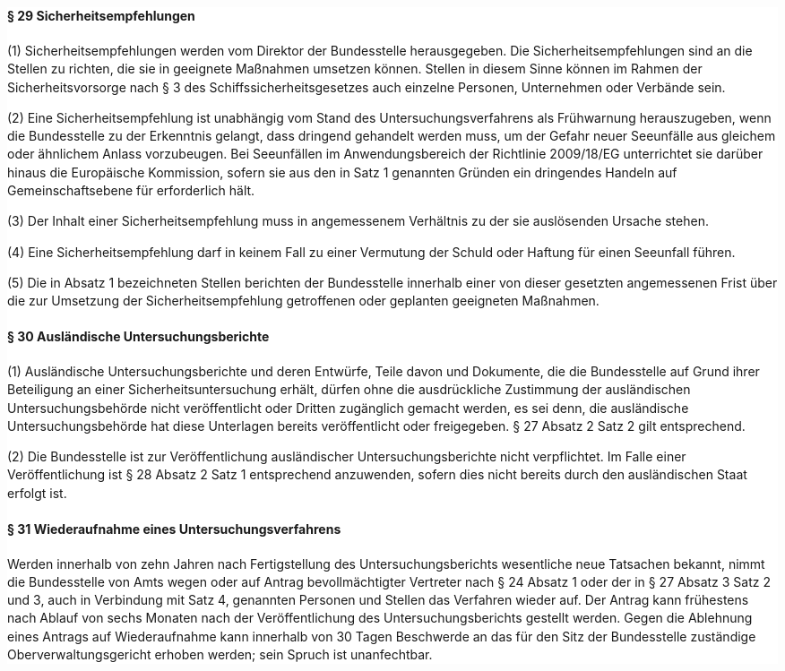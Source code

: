 
#### § 29 Sicherheitsempfehlungen

(1) Sicherheitsempfehlungen werden vom Direktor der Bundesstelle
herausgegeben. Die Sicherheitsempfehlungen sind an die Stellen zu
richten, die sie in geeignete Maßnahmen umsetzen können. Stellen in
diesem Sinne können im Rahmen der Sicherheitsvorsorge nach § 3 des
Schiffssicherheitsgesetzes auch einzelne Personen, Unternehmen oder
Verbände sein.

(2) Eine Sicherheitsempfehlung ist unabhängig vom Stand des
Untersuchungsverfahrens als Frühwarnung herauszugeben, wenn die
Bundesstelle zu der Erkenntnis gelangt, dass dringend gehandelt werden
muss, um der Gefahr neuer Seeunfälle aus gleichem oder ähnlichem
Anlass vorzubeugen. Bei Seeunfällen im Anwendungsbereich der
Richtlinie 2009/18/EG unterrichtet sie darüber hinaus die Europäische
Kommission, sofern sie aus den in Satz 1 genannten Gründen ein
dringendes Handeln auf Gemeinschaftsebene für erforderlich hält.

(3) Der Inhalt einer Sicherheitsempfehlung muss in angemessenem
Verhältnis zu der sie auslösenden Ursache stehen.

(4) Eine Sicherheitsempfehlung darf in keinem Fall zu einer Vermutung
der Schuld oder Haftung für einen Seeunfall führen.

(5) Die in Absatz 1 bezeichneten Stellen berichten der Bundesstelle
innerhalb einer von dieser gesetzten angemessenen Frist über die zur
Umsetzung der Sicherheitsempfehlung getroffenen oder geplanten
geeigneten Maßnahmen.


#### § 30 Ausländische Untersuchungsberichte

(1) Ausländische Untersuchungsberichte und deren Entwürfe, Teile davon
und Dokumente, die die Bundesstelle auf Grund ihrer Beteiligung an
einer Sicherheitsuntersuchung erhält, dürfen ohne die ausdrückliche
Zustimmung der ausländischen Untersuchungsbehörde nicht veröffentlicht
oder Dritten zugänglich gemacht werden, es sei denn, die ausländische
Untersuchungsbehörde hat diese Unterlagen bereits veröffentlicht oder
freigegeben. § 27 Absatz 2 Satz 2 gilt entsprechend.

(2) Die Bundesstelle ist zur Veröffentlichung ausländischer
Untersuchungsberichte nicht verpflichtet. Im Falle einer
Veröffentlichung ist § 28 Absatz 2 Satz 1 entsprechend anzuwenden,
sofern dies nicht bereits durch den ausländischen Staat erfolgt ist.


#### § 31 Wiederaufnahme eines Untersuchungsverfahrens

Werden innerhalb von zehn Jahren nach Fertigstellung des
Untersuchungsberichts wesentliche neue Tatsachen bekannt, nimmt die
Bundesstelle von Amts wegen oder auf Antrag bevollmächtigter Vertreter
nach § 24 Absatz 1 oder der in § 27 Absatz 3 Satz 2 und 3, auch in
Verbindung mit Satz 4, genannten Personen und Stellen das Verfahren
wieder auf. Der Antrag kann frühestens nach Ablauf von sechs Monaten
nach der Veröffentlichung des Untersuchungsberichts gestellt werden.
Gegen die Ablehnung eines Antrags auf Wiederaufnahme kann innerhalb
von 30 Tagen Beschwerde an das für den Sitz der Bundesstelle
zuständige Oberverwaltungsgericht erhoben werden; sein Spruch ist
unanfechtbar.
